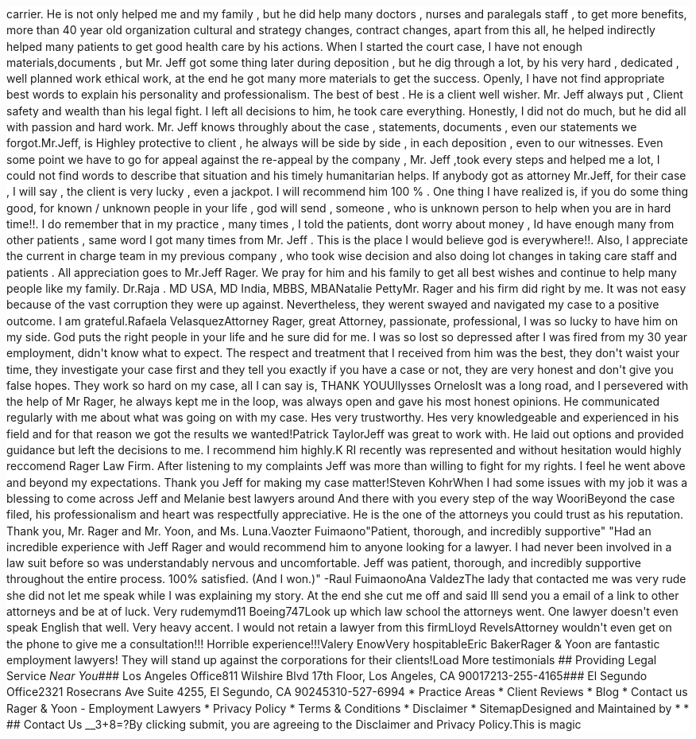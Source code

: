 carrier. He is not only helped me and my family , but he did help many doctors , nurses and paralegals staff , to get more benefits, more than 40 year old organization cultural and strategy changes, contract changes, apart from this all, he helped indirectly helped many patients to get good health care by his actions. When I started the court case, I have not enough materials,documents , but Mr. Jeff got some thing later during deposition , but he dig through a lot, by his very hard , dedicated , well planned work ethical work, at the end he got many more materials to get the success. Openly, I have not find appropriate best words to explain his personality and professionalism. The best of best . He is a client well wisher. Mr. Jeff always put , Client safety and wealth than his legal fight. I left all decisions to him, he took care everything. Honestly, I did not do much, but he did all with passion and hard work. Mr. Jeff knows throughly about the case , statements, documents , even our statements we forgot.Mr.Jeff, is Highley protective to client , he always will be side by side , in each deposition , even to our witnesses. Even some point we have to go for appeal against the re-appeal by the company , Mr. Jeff ,took every steps and helped me a lot, I could not find words to describe that situation and his timely humanitarian helps. If anybody got as attorney Mr.Jeff, for their case , I will say , the client is very lucky , even a jackpot. I will recommend him 100 % . One thing I have realized is,  if you do some thing good, for known / unknown people in your life , god will send , someone , who is unknown person to help when you are in hard time!!. I do remember that in my practice , many times , I told the patients, dont worry about money , Id have enough many from other patients , same word I got many times from Mr. Jeff . This is the place I would believe god is everywhere!!. Also, I appreciate the current in charge team in my previous company , who took wise decision and also doing lot changes in taking care staff and patients . All appreciation goes to Mr.Jeff Rager. We pray for him and his family to get all best wishes and continue to help many people like my family. Dr.Raja . MD USA, MD India, MBBS, MBANatalie PettyMr. Rager and his firm did right by me. It was not easy because of the vast corruption they were up against. Nevertheless, they werent swayed and navigated my case to a positive outcome. I am grateful.Rafaela VelasquezAttorney Rager, great Attorney, passionate, professional, I was so lucky to have him on my side. God puts the right people in your life and he sure did for me. I was so lost so depressed after I was fired from my 30 year employment, didn't know what to expect. The respect and treatment that I received from him was the best, they don't waist your time, they investigate your case first and they tell you exactly if you have a case or not, they are very honest and don't give you false hopes. They work so hard on my case, all I can say is, THANK YOUUllysses OrnelosIt was a long road, and I persevered with the help of Mr Rager, he always kept me in the loop, was always open and gave his most honest opinions. He communicated regularly with me about what was going on with my case. Hes very trustworthy. Hes very knowledgeable and experienced in his field and for that reason we got the results we wanted!Patrick TaylorJeff was great to work with. He laid out options and provided guidance but left the decisions to me. I recommend him highly.K RI recently was represented and without hesitation would highly reccomend Rager Law Firm. After listening to my complaints Jeff was more than willing to fight for my rights. I feel he went above and beyond my expectations. Thank you Jeff for making my case matter!Steven KohrWhen I had some issues with my job it was a blessing to come across Jeff and Melanie best lawyers around And there with you every step of the way WooriBeyond the case filed, his professionalism and heart was respectfully appreciative. He is the one of the attorneys you could trust as his reputation. Thank you, Mr. Rager and Mr. Yoon, and Ms. Luna.Vaozter Fuimaono"Patient, thorough, and incredibly supportive" "Had an incredible experience with Jeff Rager and would recommend him to anyone looking for a lawyer. I had never been involved in a law suit before so was understandably nervous and uncomfortable. Jeff was patient, thorough, and incredibly supportive throughout the entire process. 100% satisfied. (And I won.)" -Raul FuimaonoAna ValdezThe lady that contacted me was very rude she did not let me speak while I was explaining my story. At the end she cut me off and said Ill send you a email of a link to other attorneys and be at of luck. Very rudemymd11 Boeing747Look up which law school the attorneys went. One lawyer doesn't even speak English that well. Very heavy accent. I would not retain a lawyer from this firmLloyd RevelsAttorney wouldn't even get on the phone to give me a consultation!!! Horrible experience!!!Valery EnowVery hospitableEric BakerRager & Yoon are fantastic employment lawyers! They will stand up against the corporations for their clients!Load More testimonials ## Providing Legal Service _Near You_### Los Angeles Office811 Wilshire Blvd  17th Floor,  Los Angeles, CA 90017213-255-4165### El Segundo Office2321 Rosecrans Ave  Suite 4255,  El Segundo, CA 90245310-527-6994  * Practice Areas  * Client Reviews  * Blog  * Contact us Rager & Yoon - Employment Lawyers   * Privacy Policy  * Terms & Conditions  * Disclaimer  * SitemapDesigned and Maintained by  *   * ## Contact Us   __3+8=?By clicking submit, you are agreeing to the  Disclaimer and Privacy Policy.This is magic